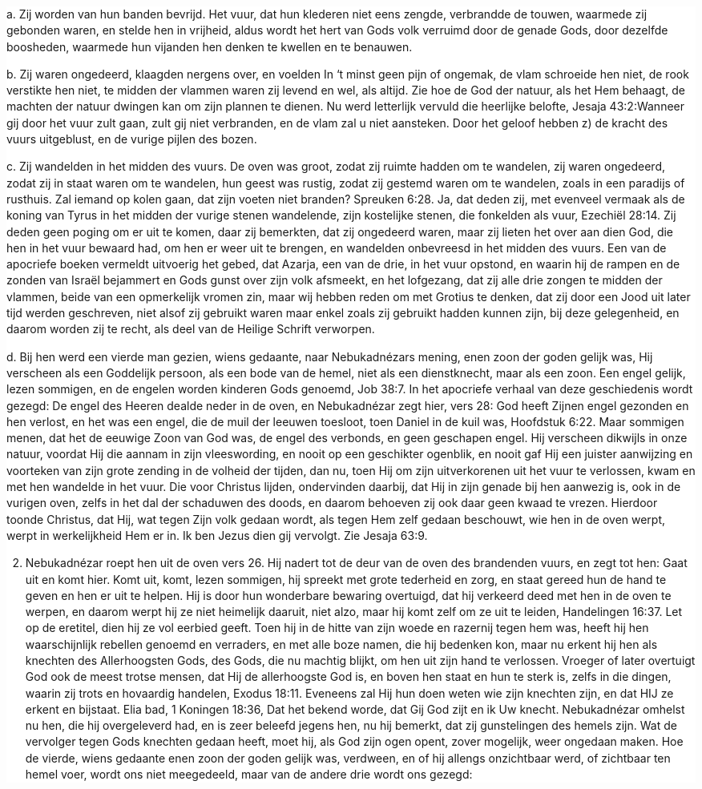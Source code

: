 a. Zij worden van hun banden bevrijd. Het vuur, dat hun klederen niet eens zengde, verbrandde de touwen, waarmede zij gebonden waren, en stelde hen in vrijheid, aldus wordt het hert van Gods volk verruimd door de genade Gods, door dezelfde boosheden, waarmede hun vijanden hen denken te kwellen en te benauwen.

b. Zij waren ongedeerd, klaagden nergens over, en voelden In ‘t minst geen pijn of ongemak, de vlam schroeide hen niet, de rook verstikte hen niet, te midden der vlammen waren zij levend en wel, als altijd. Zie hoe de God der natuur, als het Hem behaagt, de machten der natuur dwingen kan om zijn plannen te dienen. Nu werd letterlijk vervuld die heerlijke belofte, Jesaja 43:2:Wanneer gij door het vuur zult gaan, zult gij niet verbranden, en de vlam zal u niet aansteken. Door het geloof hebben z) de kracht des vuurs uitgeblust, en de vurige pijlen des bozen.

c. Zij wandelden in het midden des vuurs. De oven was groot, zodat zij ruimte hadden om te wandelen, zij waren ongedeerd, zodat zij in staat waren om te wandelen, hun geest was rustig, zodat zij gestemd waren om te wandelen, zoals in een paradijs of rusthuis. Zal iemand op kolen gaan, dat zijn voeten niet branden? Spreuken 6:28. Ja, dat deden zij, met evenveel vermaak als de koning van Tyrus in het midden der vurige stenen wandelende, zijn kostelijke stenen, die fonkelden als vuur, Ezechiël 28:14. Zij deden geen poging om er uit te komen, daar zij bemerkten, dat zij ongedeerd waren, maar zij lieten het over aan dien God, die hen in het vuur bewaard had, om hen er weer uit te brengen, en wandelden onbevreesd in het midden des vuurs. Een van de apocriefe boeken vermeldt uitvoerig het gebed, dat Azarja, een van de drie, in het vuur opstond, en waarin hij de rampen en de zonden van Israël bejammert en Gods gunst over zijn volk afsmeekt, en het lofgezang, dat zij alle drie zongen te midden der vlammen, beide van een opmerkelijk vromen zin, maar wij hebben reden om met Grotius te denken, dat zij door een Jood uit later tijd werden geschreven, niet alsof zij gebruikt waren maar enkel zoals zij gebruikt hadden kunnen zijn, bij deze gelegenheid, en daarom worden zij te recht, als deel van de Heilige Schrift verworpen.

d. Bij hen werd een vierde man gezien, wiens gedaante, naar Nebukadnézars mening, enen zoon der goden gelijk was, Hij verscheen als een Goddelijk persoon, als een bode van de hemel, niet als een dienstknecht, maar als een zoon. Een engel gelijk, lezen sommigen, en de engelen worden kinderen Gods genoemd, Job 38:7. 
In het apocriefe verhaal van deze geschiedenis wordt gezegd: De engel des Heeren dealde neder in de oven, en Nebukadnézar zegt hier, vers 28: God heeft Zijnen engel gezonden en hen verlost, en het was een engel, die de muil der leeuwen toesloot, toen Daniel in de kuil was, Hoofdstuk 6:22. Maar sommigen menen, dat het de eeuwige Zoon van God was, de engel des verbonds, en geen geschapen engel. Hij verscheen dikwijls in onze natuur, voordat Hij die aannam in zijn vleeswording, en nooit op een geschikter ogenblik, en nooit gaf Hij een juister aanwijzing en voorteken van zijn grote zending in de volheid der tijden, dan nu, toen Hij om zijn uitverkorenen uit het vuur te verlossen, kwam en met hen wandelde in het vuur. Die voor Christus lijden, ondervinden daarbij, dat Hij in zijn genade bij hen aanwezig is, ook in de vurigen oven, zelfs in het dal der schaduwen des doods, en daarom behoeven zij ook daar geen kwaad te vrezen. Hierdoor toonde Christus, dat Hij, wat tegen Zijn volk gedaan wordt, als tegen Hem zelf gedaan beschouwt, wie hen in de oven werpt, werpt in werkelijkheid Hem er in. Ik ben Jezus dien gij vervolgt. Zie Jesaja 63:9.

2. Nebukadnézar roept hen uit de oven vers 26. Hij nadert tot de deur van de oven des brandenden vuurs, en zegt tot hen: Gaat uit en komt hier. Komt uit, komt, lezen sommigen, hij spreekt met grote tederheid en zorg, en staat gereed hun de hand te geven en hen er uit te helpen. Hij is door hun wonderbare bewaring overtuigd, dat hij verkeerd deed met hen in de oven te werpen, en daarom werpt hij ze niet heimelijk daaruit, niet alzo, maar hij komt zelf om ze uit te leiden, Handelingen 16:37. Let op de eretitel, dien hij ze vol eerbied geeft. Toen hij in de hitte van zijn woede en razernij tegen hem was, heeft hij hen waarschijnlijk rebellen genoemd en verraders, en met alle boze namen, die hij bedenken kon, maar nu erkent hij hen als knechten des Allerhoogsten Gods, des Gods, die nu machtig blijkt, om hen uit zijn hand te verlossen. Vroeger of later overtuigt God ook de meest trotse mensen, dat Hij de allerhoogste God is, en boven hen staat en hun te sterk is, zelfs in die dingen, waarin zij trots en hovaardig handelen, Exodus 18:11. Eveneens zal Hij hun doen weten wie zijn knechten zijn, en dat HIJ ze erkent en bijstaat. Elia bad, 1 Koningen 18:36, Dat het bekend worde, dat Gij God zijt en ik Uw knecht. 
Nebukadnézar omhelst nu hen, die hij overgeleverd had, en is zeer beleefd jegens hen, nu hij bemerkt, dat zij gunstelingen des hemels zijn. Wat de vervolger tegen Gods knechten gedaan heeft, moet hij, als God zijn ogen opent, zover mogelijk, weer ongedaan maken. Hoe de vierde, wiens gedaante enen zoon der goden gelijk was, verdween, en of hij allengs onzichtbaar werd, of zichtbaar ten hemel voer, wordt ons niet meegedeeld, maar van de andere drie wordt ons gezegd: